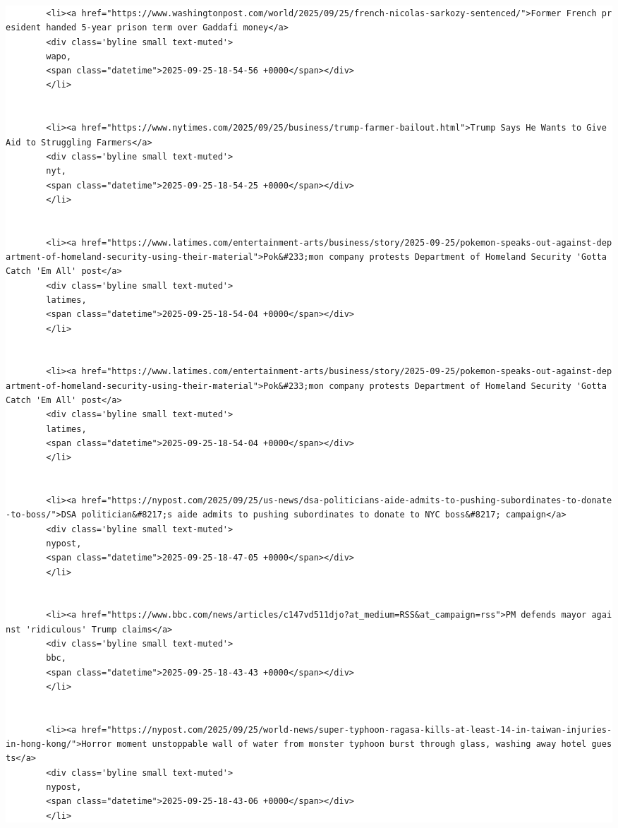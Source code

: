 
            <li><a href="https://www.washingtonpost.com/world/2025/09/25/french-nicolas-sarkozy-sentenced/">Former French president handed 5-year prison term over Gaddafi money</a>
            <div class='byline small text-muted'>
            wapo, 
            <span class="datetime">2025-09-25-18-54-56 +0000</span></div>
            </li>
        

            <li><a href="https://www.nytimes.com/2025/09/25/business/trump-farmer-bailout.html">Trump Says He Wants to Give Aid to Struggling Farmers</a>
            <div class='byline small text-muted'>
            nyt, 
            <span class="datetime">2025-09-25-18-54-25 +0000</span></div>
            </li>
        

            <li><a href="https://www.latimes.com/entertainment-arts/business/story/2025-09-25/pokemon-speaks-out-against-department-of-homeland-security-using-their-material">Pok&#233;mon company protests Department of Homeland Security 'Gotta Catch 'Em All' post</a>
            <div class='byline small text-muted'>
            latimes, 
            <span class="datetime">2025-09-25-18-54-04 +0000</span></div>
            </li>
        

            <li><a href="https://www.latimes.com/entertainment-arts/business/story/2025-09-25/pokemon-speaks-out-against-department-of-homeland-security-using-their-material">Pok&#233;mon company protests Department of Homeland Security 'Gotta Catch 'Em All' post</a>
            <div class='byline small text-muted'>
            latimes, 
            <span class="datetime">2025-09-25-18-54-04 +0000</span></div>
            </li>
        

            <li><a href="https://nypost.com/2025/09/25/us-news/dsa-politicians-aide-admits-to-pushing-subordinates-to-donate-to-boss/">DSA politician&#8217;s aide admits to pushing subordinates to donate to NYC boss&#8217; campaign</a>
            <div class='byline small text-muted'>
            nypost, 
            <span class="datetime">2025-09-25-18-47-05 +0000</span></div>
            </li>
        

            <li><a href="https://www.bbc.com/news/articles/c147vd511djo?at_medium=RSS&at_campaign=rss">PM defends mayor against 'ridiculous' Trump claims</a>
            <div class='byline small text-muted'>
            bbc, 
            <span class="datetime">2025-09-25-18-43-43 +0000</span></div>
            </li>
        

            <li><a href="https://nypost.com/2025/09/25/world-news/super-typhoon-ragasa-kills-at-least-14-in-taiwan-injuries-in-hong-kong/">Horror moment unstoppable wall of water from monster typhoon burst through glass, washing away hotel guests</a>
            <div class='byline small text-muted'>
            nypost, 
            <span class="datetime">2025-09-25-18-43-06 +0000</span></div>
            </li>
        